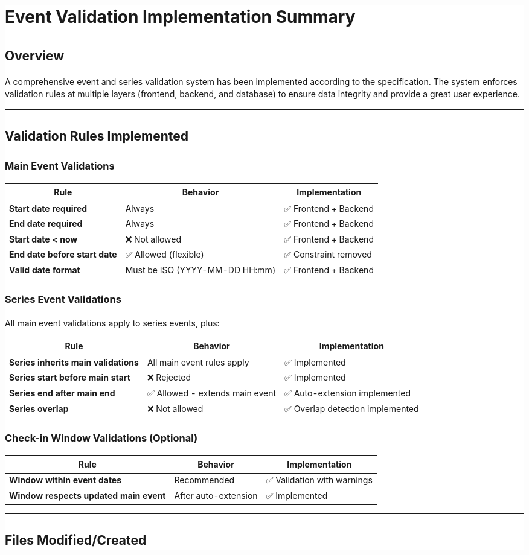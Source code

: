 # Event Validation Implementation Summary

## Overview

A comprehensive event and series validation system has been implemented according to the specification. The system enforces validation rules at multiple layers (frontend, backend, and database) to ensure data integrity and provide a great user experience.

---

## Validation Rules Implemented

### Main Event Validations

| Rule | Behavior | Implementation |
|------|----------|----------------|
| **Start date required** | Always | ✅ Frontend + Backend |
| **End date required** | Always | ✅ Frontend + Backend |
| **Start date < now** | ❌ Not allowed | ✅ Frontend + Backend |
| **End date before start date** | ✅ Allowed (flexible) | ✅ Constraint removed |
| **Valid date format** | Must be ISO (YYYY-MM-DD HH:mm) | ✅ Frontend + Backend |

### Series Event Validations

All main event validations apply to series events, plus:

| Rule | Behavior | Implementation |
|------|----------|----------------|
| **Series inherits main validations** | All main event rules apply | ✅ Implemented |
| **Series start before main start** | ❌ Rejected | ✅ Implemented |
| **Series end after main end** | ✅ Allowed - extends main event | ✅ Auto-extension implemented |
| **Series overlap** | ❌ Not allowed | ✅ Overlap detection implemented |

### Check-in Window Validations (Optional)

| Rule | Behavior | Implementation |
|------|----------|----------------|
| **Window within event dates** | Recommended | ✅ Validation with warnings |
| **Window respects updated main event** | After auto-extension | ✅ Implemented |

---

## Files Modified/Created
